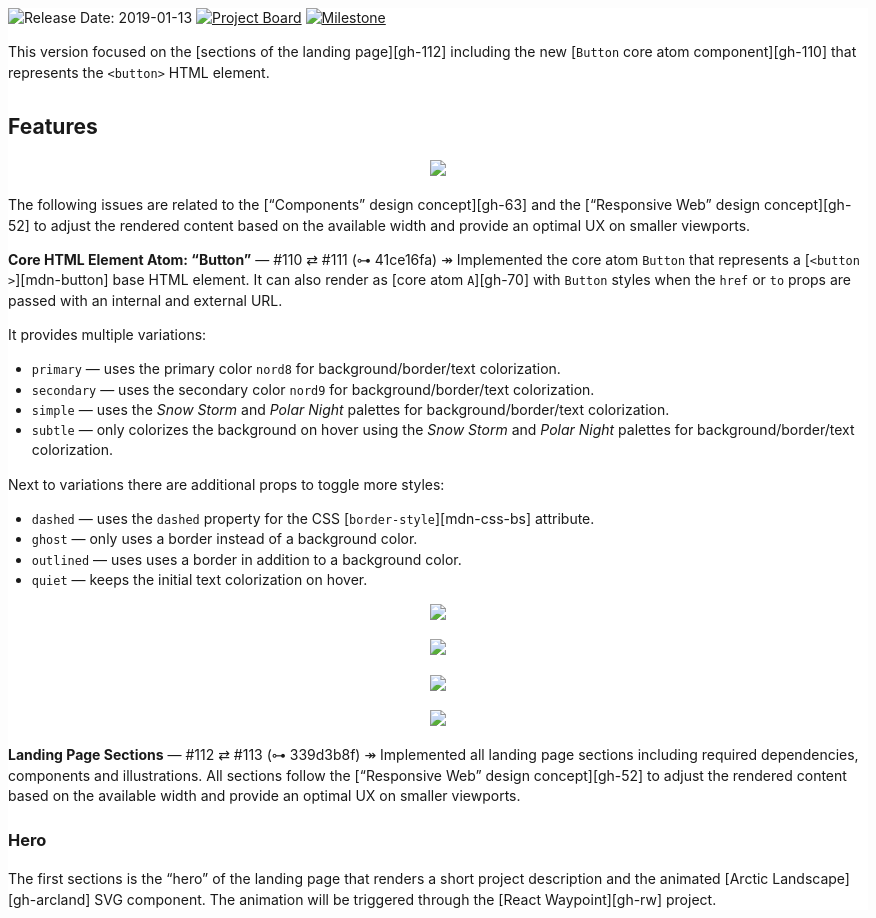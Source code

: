 ![Release Date: 2019-01-13](https://img.shields.io/badge/Release_Date-2019--01--13-88c0d0.svg?style=flat-square&colorA=4c566a) [![Project Board](https://img.shields.io/badge/Project_Board-0.6.0-88c0d0.svg?style=flat-square&colorA=4c566a&logo=github&logoColor=eceff4)](https://github.com/arcticicestudio/nord-docs/projects/8) [![Milestone](https://img.shields.io/badge/Milestone-0.6.0-88c0d0.svg?style=flat-square&colorA=4c566a&logo=github&logoColor=eceff4)](https://github.com/arcticicestudio/nord-docs/milestone/6)

This version focused on the [sections of the landing page][gh-112] including the new [`Button` core atom component][gh-110] that represents the `<button>` HTML element.

## Features

<p align="center"><img src="https://user-images.githubusercontent.com/7836623/48676311-39475300-eb65-11e8-9654-16c24c1c9a94.png" width="12%"/></p>

The following issues are related to the [“Components” design concept][gh-63] and the [“Responsive Web” design concept][gh-52] to adjust the rendered content based on the available width and provide an optimal UX on smaller viewports.

**Core HTML Element Atom: “Button”** — #110 ⇄ #111 (⊶ 41ce16fa)
↠ Implemented the core atom `Button` that represents a [`<button>`][mdn-button] base HTML element. It can also render as [core atom `A`][gh-70] with `Button` styles when the `href` or `to` props are passed with an internal and external URL.

It provides multiple variations:

- `primary` — uses the primary color `nord8` for background/border/text colorization.
- `secondary` — uses the secondary color `nord9` for background/border/text colorization.
- `simple` — uses the _Snow Storm_ and _Polar Night_ palettes for background/border/text colorization.
- `subtle` — only colorizes the background on hover using the _Snow Storm_ and _Polar Night_ palettes for background/border/text colorization.

Next to variations there are additional props to toggle more styles:

- `dashed` — uses the `dashed` property for the CSS [`border-style`][mdn-css-bs] attribute.
- `ghost` — only uses a border instead of a background color.
- `outlined` — uses uses a border in addition to a background color.
- `quiet` — keeps the initial text colorization on hover.

<p align="center"><img src="https://user-images.githubusercontent.com/7836623/50845511-50d4d800-136d-11e9-98cf-7906148ff0ef.gif" width="30%"/></p>

<p align="center"><img src="https://user-images.githubusercontent.com/7836623/50845521-57634f80-136d-11e9-9c85-68da2e9cab1c.gif" width="30%"/></p>

<p align="center"><img src="https://user-images.githubusercontent.com/7836623/50845522-57634f80-136d-11e9-8b7b-f34c5445411c.gif" width="30%"/></p>

<p align="center"><img src="https://user-images.githubusercontent.com/7836623/50845538-5fbb8a80-136d-11e9-84b0-b81d7d5c2e94.png" width="30%"/></p>

**Landing Page Sections** — #112 ⇄ #113 (⊶ 339d3b8f)
↠ Implemented all landing page sections including required dependencies, components and illustrations.
All sections follow the [“Responsive Web” design concept][gh-52] to adjust the rendered content based on the available width and provide an optimal UX on smaller viewports.

### Hero

The first sections is the “hero” of the landing page that renders a short project description and the animated [Arctic Landscape][gh-arcland] SVG component. The animation will be triggered through the [React Waypoint][gh-rw] project.

